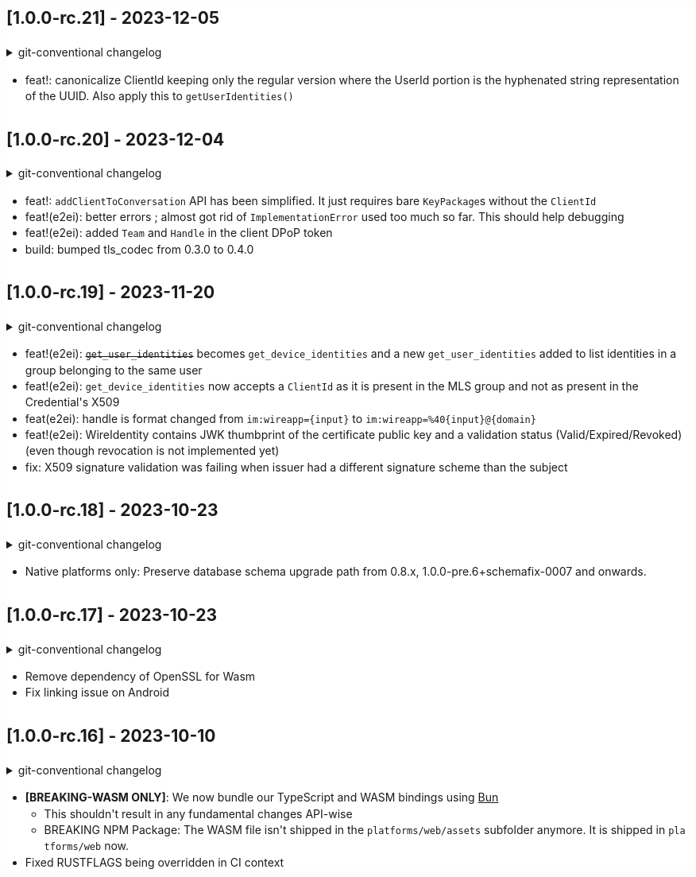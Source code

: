 ## [1.0.0-rc.21] - 2023-12-05

<details><summary>git-conventional changelog</summary></details>

* feat!: canonicalize ClientId keeping only the regular version where the UserId portion is the hyphenated string representation of the UUID. Also apply this to `getUserIdentities()`

## [1.0.0-rc.20] - 2023-12-04

<details><summary>git-conventional changelog</summary></details>

* feat!: `addClientToConversation` API has been simplified. It just requires bare `KeyPackage`s without the `ClientId`
* feat!(e2ei): better errors ; almost got rid of `ImplementationError` used too much so far. This should help debugging
* feat!(e2ei): added `Team` and `Handle` in the client DPoP token
* build: bumped tls_codec from 0.3.0 to 0.4.0

## [1.0.0-rc.19] - 2023-11-20

<details><summary>git-conventional changelog</summary></details>

* feat!(e2ei): ~~`get_user_identities`~~ becomes `get_device_identities` and a new `get_user_identities` added to list identities in a group belonging to the same user
* feat!(e2ei): `get_device_identities` now accepts a `ClientId` as it is present in the MLS group and not as present in the Credential's X509
* feat(e2ei): handle is format changed from `im:wireapp={input}` to `im:wireapp=%40{input}@{domain}`
* feat!(e2ei): WireIdentity contains JWK thumbprint of the certificate public key and a validation status (Valid/Expired/Revoked) (even though revocation is not implemented yet)
* fix: X509 signature validation was failing when issuer had a different signature scheme than the subject

## [1.0.0-rc.18] - 2023-10-23

<details><summary>git-conventional changelog</summary></details>

* Native platforms only: Preserve database schema upgrade path from 0.8.x, 1.0.0-pre.6+schemafix-0007 and onwards.

## [1.0.0-rc.17] - 2023-10-23

<details><summary>git-conventional changelog</summary></details>

* Remove dependency of OpenSSL for Wasm
* Fix linking issue on Android

## [1.0.0-rc.16] - 2023-10-10

<details><summary>git-conventional changelog</summary></details>

* **[BREAKING-WASM ONLY]**: We now bundle our TypeScript and WASM bindings using [Bun](https://bun.sh/)
    * This shouldn't result in any fundamental changes API-wise
    * BREAKING NPM Package: The WASM file isn't shipped in the `platforms/web/assets` subfolder anymore. It is shipped in `platforms/web` now.
* Fixed RUSTFLAGS being overridden in CI context
